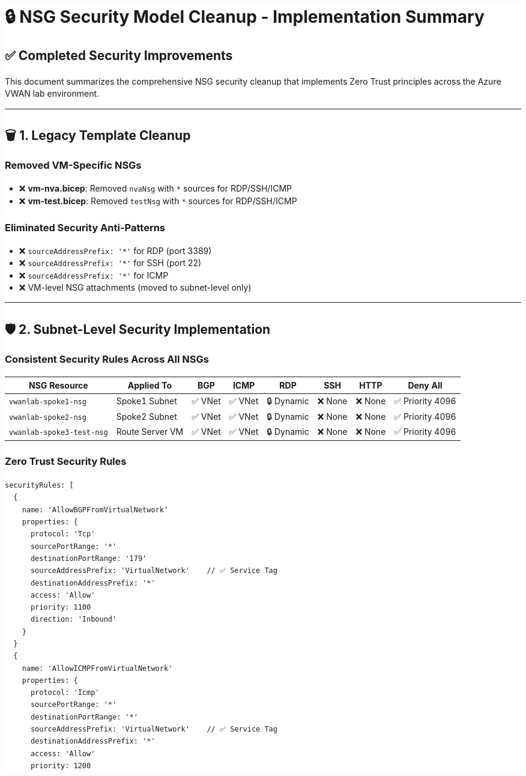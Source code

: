 # 🔒 NSG Security Model Cleanup - Implementation Summary

## ✅ **Completed Security Improvements**

This document summarizes the comprehensive NSG security cleanup that implements Zero Trust principles across the Azure VWAN lab environment.

---

## 🗑️ **1. Legacy Template Cleanup**

### **Removed VM-Specific NSGs**
- ❌ **vm-nva.bicep**: Removed `nvaNsg` with `*` sources for RDP/SSH/ICMP
- ❌ **vm-test.bicep**: Removed `testNsg` with `*` sources for RDP/SSH/ICMP

### **Eliminated Security Anti-Patterns**
- ❌ `sourceAddressPrefix: '*'` for RDP (port 3389)
- ❌ `sourceAddressPrefix: '*'` for SSH (port 22) 
- ❌ `sourceAddressPrefix: '*'` for ICMP
- ❌ VM-level NSG attachments (moved to subnet-level only)

---

## 🛡️ **2. Subnet-Level Security Implementation**

### **Consistent Security Rules Across All NSGs**

| NSG Resource | Applied To | BGP | ICMP | RDP | SSH | HTTP | Deny All |
|--------------|------------|-----|------|-----|-----|------|----------|
| `vwanlab-spoke1-nsg` | Spoke1 Subnet | ✅ VNet | ✅ VNet | 🔒 Dynamic | ❌ None | ❌ None | ✅ Priority 4096 |
| `vwanlab-spoke2-nsg` | Spoke2 Subnet | ✅ VNet | ✅ VNet | 🔒 Dynamic | ❌ None | ❌ None | ✅ Priority 4096 |
| `vwanlab-spoke3-test-nsg` | Route Server VM | ✅ VNet | ✅ VNet | 🔒 Dynamic | ❌ None | ❌ None | ✅ Priority 4096 |

### **Zero Trust Security Rules**
```bicep
securityRules: [
  {
    name: 'AllowBGPFromVirtualNetwork'
    properties: {
      protocol: 'Tcp'
      sourcePortRange: '*'
      destinationPortRange: '179'
      sourceAddressPrefix: 'VirtualNetwork'    // ✅ Service Tag
      destinationAddressPrefix: '*'
      access: 'Allow'
      priority: 1100
      direction: 'Inbound'
    }
  }
  {
    name: 'AllowICMPFromVirtualNetwork'
    properties: {
      protocol: 'Icmp'
      sourcePortRange: '*'
      destinationPortRange: '*'
      sourceAddressPrefix: 'VirtualNetwork'    // ✅ Service Tag
      destinationAddressPrefix: '*'
      access: 'Allow'
      priority: 1200
```